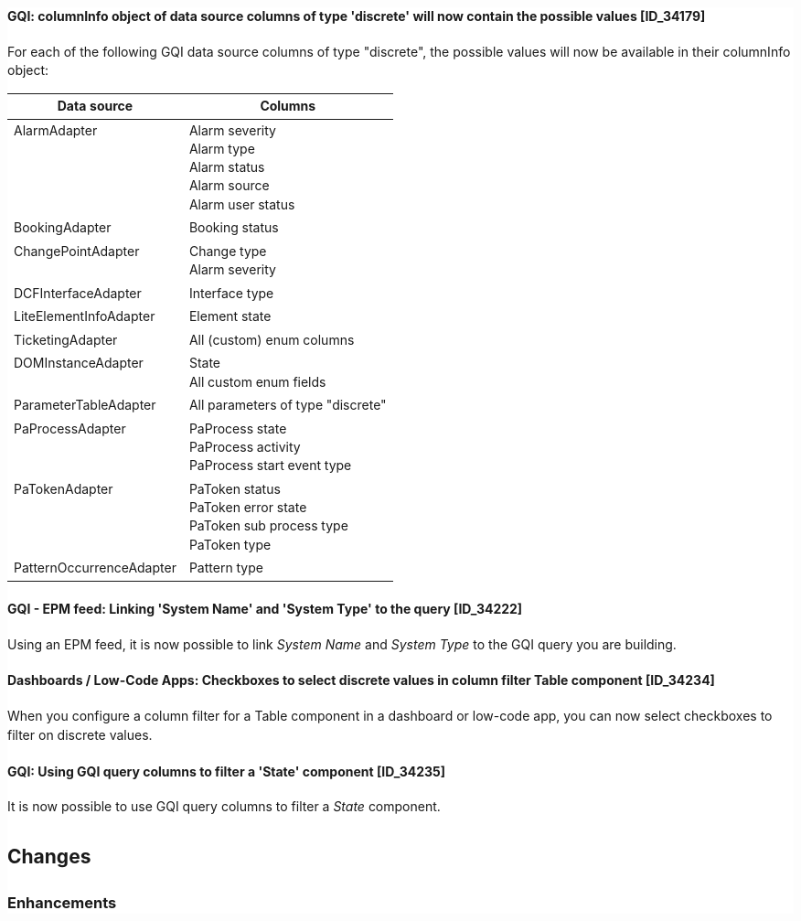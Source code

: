 #### GQI: columnInfo object of data source columns of type 'discrete' will now contain the possible values [ID_34179]



For each of the following GQI data source columns of type "discrete", the possible values will now be available in their columnInfo object:

| Data source              | Columns |
|--------------------------|---------|
| AlarmAdapter             | Alarm severity<br>Alarm type<br>Alarm status<br>Alarm source<br>Alarm user status |
| BookingAdapter           | Booking status |
| ChangePointAdapter       | Change type<br>Alarm severity |
| DCFInterfaceAdapter      | Interface type |
| LiteElementInfoAdapter   | Element state |
| TicketingAdapter         | All (custom) enum columns |
| DOMInstanceAdapter       | State<br>All custom enum fields |
| ParameterTableAdapter    | All parameters of type "discrete" |
| PaProcessAdapter         | PaProcess state<br>PaProcess activity<br>PaProcess start event type |
| PaTokenAdapter           | PaToken status<br>PaToken error state<br>PaToken sub process type<br>PaToken type |
| PatternOccurrenceAdapter | Pattern type |

#### GQI - EPM feed: Linking 'System Name' and 'System Type' to the query [ID_34222]



Using an EPM feed, it is now possible to link *System Name* and *System Type* to the GQI query you are building.

#### Dashboards / Low-Code Apps: Checkboxes to select discrete values in column filter Table component [ID_34234]



When you configure a column filter for a Table component in a dashboard or low-code app, you can now select checkboxes to filter on discrete values.

#### GQI: Using GQI query columns to filter a 'State' component [ID_34235]



It is now possible to use GQI query columns to filter a *State* component.

## Changes

### Enhancements

